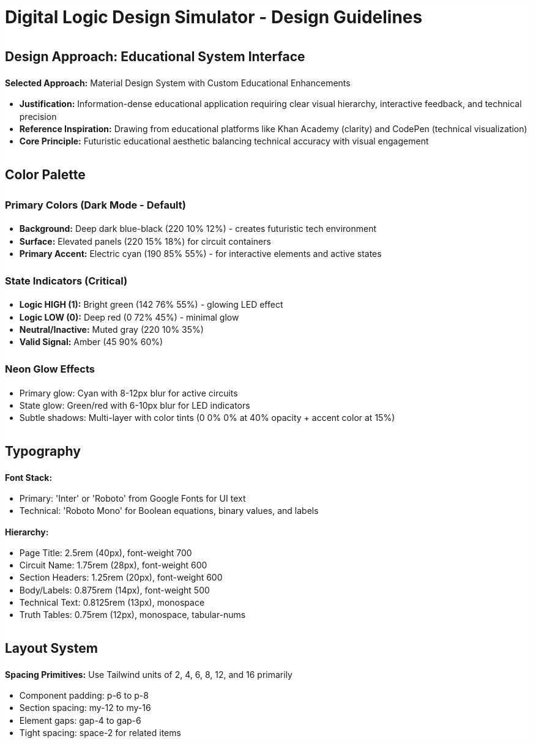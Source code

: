 # Digital Logic Design Simulator - Design Guidelines

## Design Approach: Educational System Interface

**Selected Approach:** Material Design System with Custom Educational Enhancements
- **Justification:** Information-dense educational application requiring clear visual hierarchy, interactive feedback, and technical precision
- **Reference Inspiration:** Drawing from educational platforms like Khan Academy (clarity) and CodePen (technical visualization)
- **Core Principle:** Futuristic educational aesthetic balancing technical accuracy with visual engagement

## Color Palette

### Primary Colors (Dark Mode - Default)
- **Background:** Deep dark blue-black (220 10% 12%) - creates futuristic tech environment
- **Surface:** Elevated panels (220 15% 18%) for circuit containers
- **Primary Accent:** Electric cyan (190 85% 55%) - for interactive elements and active states

### State Indicators (Critical)
- **Logic HIGH (1):** Bright green (142 76% 55%) - glowing LED effect
- **Logic LOW (0):** Deep red (0 72% 45%) - minimal glow
- **Neutral/Inactive:** Muted gray (220 10% 35%)
- **Valid Signal:** Amber (45 90% 60%)

### Neon Glow Effects
- Primary glow: Cyan with 8-12px blur for active circuits
- State glow: Green/red with 6-10px blur for LED indicators
- Subtle shadows: Multi-layer with color tints (0 0% 0% at 40% opacity + accent color at 15%)

## Typography

**Font Stack:** 
- Primary: 'Inter' or 'Roboto' from Google Fonts for UI text
- Technical: 'Roboto Mono' for Boolean equations, binary values, and labels

**Hierarchy:**
- Page Title: 2.5rem (40px), font-weight 700
- Circuit Name: 1.75rem (28px), font-weight 600  
- Section Headers: 1.25rem (20px), font-weight 600
- Body/Labels: 0.875rem (14px), font-weight 500
- Technical Text: 0.8125rem (13px), monospace
- Truth Tables: 0.75rem (12px), monospace, tabular-nums

## Layout System

**Spacing Primitives:** Use Tailwind units of 2, 4, 6, 8, 12, and 16 primarily
- Component padding: p-6 to p-8
- Section spacing: my-12 to my-16
- Element gaps: gap-4 to gap-6
- Tight spacing: space-2 for related items
